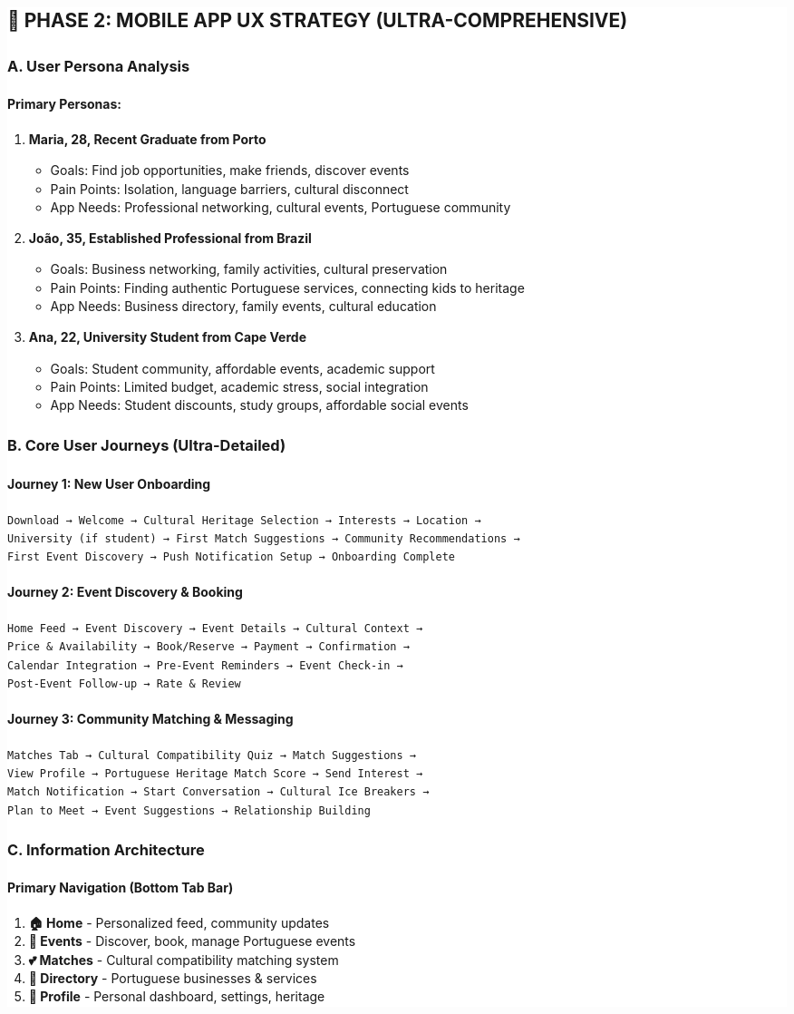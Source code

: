 ## 🎨 **PHASE 2: MOBILE APP UX STRATEGY (ULTRA-COMPREHENSIVE)**

### **A. User Persona Analysis**

#### **Primary Personas:**
1. **Maria, 28, Recent Graduate from Porto**
   - Goals: Find job opportunities, make friends, discover events
   - Pain Points: Isolation, language barriers, cultural disconnect
   - App Needs: Professional networking, cultural events, Portuguese community

2. **João, 35, Established Professional from Brazil**
   - Goals: Business networking, family activities, cultural preservation
   - Pain Points: Finding authentic Portuguese services, connecting kids to heritage
   - App Needs: Business directory, family events, cultural education

3. **Ana, 22, University Student from Cape Verde**
   - Goals: Student community, affordable events, academic support
   - Pain Points: Limited budget, academic stress, social integration
   - App Needs: Student discounts, study groups, affordable social events

### **B. Core User Journeys (Ultra-Detailed)**

#### **Journey 1: New User Onboarding**
```
Download → Welcome → Cultural Heritage Selection → Interests → Location → 
University (if student) → First Match Suggestions → Community Recommendations → 
First Event Discovery → Push Notification Setup → Onboarding Complete
```

#### **Journey 2: Event Discovery & Booking**
```
Home Feed → Event Discovery → Event Details → Cultural Context → 
Price & Availability → Book/Reserve → Payment → Confirmation → 
Calendar Integration → Pre-Event Reminders → Event Check-in → 
Post-Event Follow-up → Rate & Review
```

#### **Journey 3: Community Matching & Messaging**
```
Matches Tab → Cultural Compatibility Quiz → Match Suggestions → 
View Profile → Portuguese Heritage Match Score → Send Interest → 
Match Notification → Start Conversation → Cultural Ice Breakers → 
Plan to Meet → Event Suggestions → Relationship Building
```

### **C. Information Architecture**

#### **Primary Navigation (Bottom Tab Bar)**
1. **🏠 Home** - Personalized feed, community updates
2. **📅 Events** - Discover, book, manage Portuguese events  
3. **💕 Matches** - Cultural compatibility matching system
4. **🏪 Directory** - Portuguese businesses & services
5. **👤 Profile** - Personal dashboard, settings, heritage
